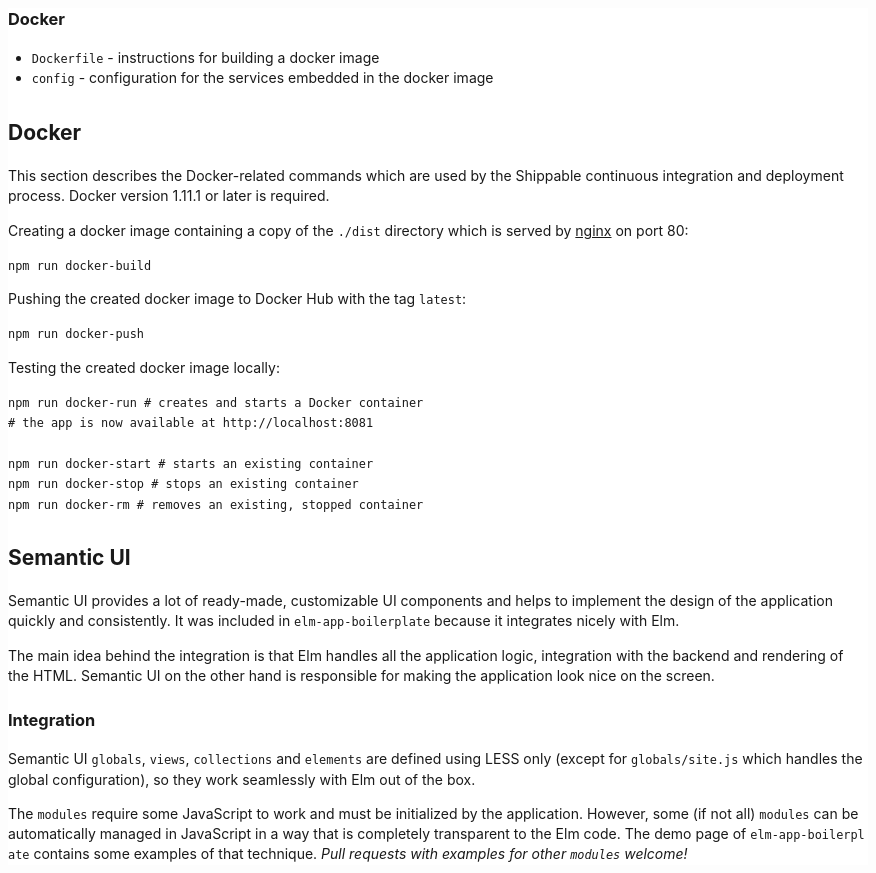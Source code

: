 ### Docker

- `Dockerfile` - instructions for building a docker image
- `config` - configuration for the services embedded in the docker image


## Docker

This section describes the Docker-related commands which are used by the Shippable continuous integration and deployment process. Docker version 1.11.1 or later is required.

Creating a docker image containing a copy of the `./dist` directory which is served by [nginx](https://www.nginx.com/) on port 80:

```
npm run docker-build
```

Pushing the created docker image to Docker Hub with the tag `latest`:

```
npm run docker-push
```

Testing the created docker image locally:

```
npm run docker-run # creates and starts a Docker container
# the app is now available at http://localhost:8081

npm run docker-start # starts an existing container
npm run docker-stop # stops an existing container
npm run docker-rm # removes an existing, stopped container
```


## Semantic UI

Semantic UI provides a lot of ready-made, customizable UI components and helps to implement the design of the application quickly and consistently. It was included in `elm-app-boilerplate` because it integrates nicely with Elm.

The main idea behind the integration is that Elm handles all the application logic, integration with the backend and rendering of the HTML. Semantic UI on the other hand is responsible for making the application look nice on the screen.

### Integration

Semantic UI `globals`, `views`, `collections` and `elements` are defined using LESS only (except for `globals/site.js` which handles the global configuration), so they work seamlessly with Elm out of the box.

The `modules` require some JavaScript to work and must be initialized by the application. However, some (if not all) `modules` can be automatically managed in JavaScript in a way that is completely transparent to the Elm code. The demo page of `elm-app-boilerplate` contains some examples of that technique. _Pull requests with examples for other `modules` welcome!_
